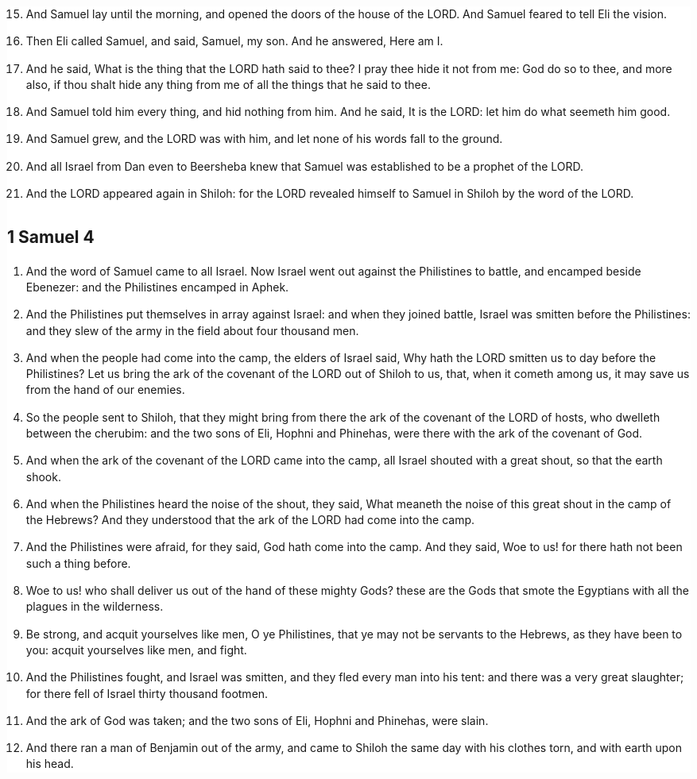 15. And Samuel lay until the morning, and opened the doors of the house of the LORD. And Samuel feared to tell Eli the vision.

16. Then Eli called Samuel, and said, Samuel, my son. And he answered, Here am I.

17. And he said, What is the thing that the LORD hath said to thee? I pray thee hide it not from me: God do so to thee, and more also, if thou shalt hide any thing from me of all the things that he said to thee. 

18. And Samuel told him every thing, and hid nothing from him. And he said, It is the LORD: let him do what seemeth him good. 

19. And Samuel grew, and the LORD was with him, and let none of his words fall to the ground.

20. And all Israel from Dan even to Beersheba knew that Samuel was established to be a prophet of the LORD. 

21. And the LORD appeared again in Shiloh: for the LORD revealed himself to Samuel in Shiloh by the word of the LORD.

## 1 Samuel 4

1. And the word of Samuel came to all Israel. Now Israel went out against the Philistines to battle, and encamped beside Ebenezer: and the Philistines encamped in Aphek. 

2. And the Philistines put themselves in array against Israel: and when they joined battle, Israel was smitten before the Philistines: and they slew of the army in the field about four thousand men. 

3. And when the people had come into the camp, the elders of Israel said, Why hath the LORD smitten us to day before the Philistines? Let us bring the ark of the covenant of the LORD out of Shiloh to us, that, when it cometh among us, it may save us from the hand of our enemies. 

4. So the people sent to Shiloh, that they might bring from there the ark of the covenant of the LORD of hosts, who dwelleth between the cherubim: and the two sons of Eli, Hophni and Phinehas, were there with the ark of the covenant of God.

5. And when the ark of the covenant of the LORD came into the camp, all Israel shouted with a great shout, so that the earth shook.

6. And when the Philistines heard the noise of the shout, they said, What meaneth the noise of this great shout in the camp of the Hebrews? And they understood that the ark of the LORD had come into the camp.

7. And the Philistines were afraid, for they said, God hath come into the camp. And they said, Woe to us! for there hath not been such a thing before. 

8. Woe to us! who shall deliver us out of the hand of these mighty Gods? these are the Gods that smote the Egyptians with all the plagues in the wilderness.

9. Be strong, and acquit yourselves like men, O ye Philistines, that ye may not be servants to the Hebrews, as they have been to you: acquit yourselves like men, and fight. 

10. And the Philistines fought, and Israel was smitten, and they fled every man into his tent: and there was a very great slaughter; for there fell of Israel thirty thousand footmen.

11. And the ark of God was taken; and the two sons of Eli, Hophni and Phinehas, were slain. 

12. And there ran a man of Benjamin out of the army, and came to Shiloh the same day with his clothes torn, and with earth upon his head.
